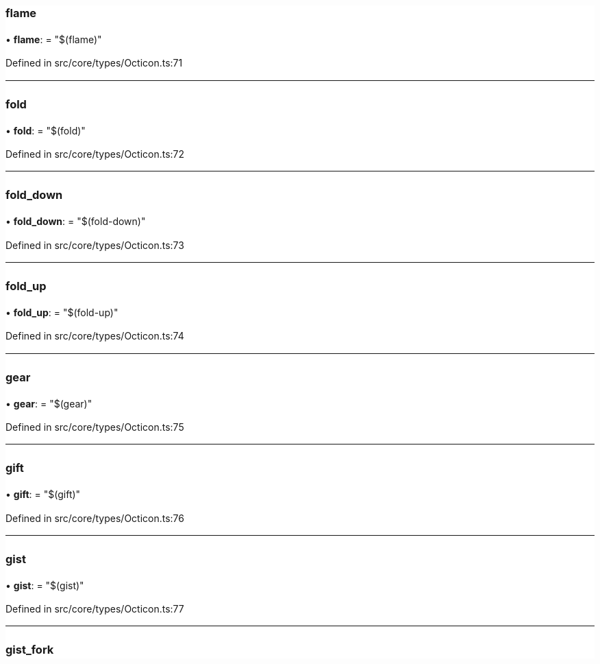 ###  flame

• **flame**: = "$(flame)"

Defined in src/core/types/Octicon.ts:71

___

###  fold

• **fold**: = "$(fold)"

Defined in src/core/types/Octicon.ts:72

___

###  fold_down

• **fold_down**: = "$(fold-down)"

Defined in src/core/types/Octicon.ts:73

___

###  fold_up

• **fold_up**: = "$(fold-up)"

Defined in src/core/types/Octicon.ts:74

___

###  gear

• **gear**: = "$(gear)"

Defined in src/core/types/Octicon.ts:75

___

###  gift

• **gift**: = "$(gift)"

Defined in src/core/types/Octicon.ts:76

___

###  gist

• **gist**: = "$(gist)"

Defined in src/core/types/Octicon.ts:77

___

###  gist_fork
